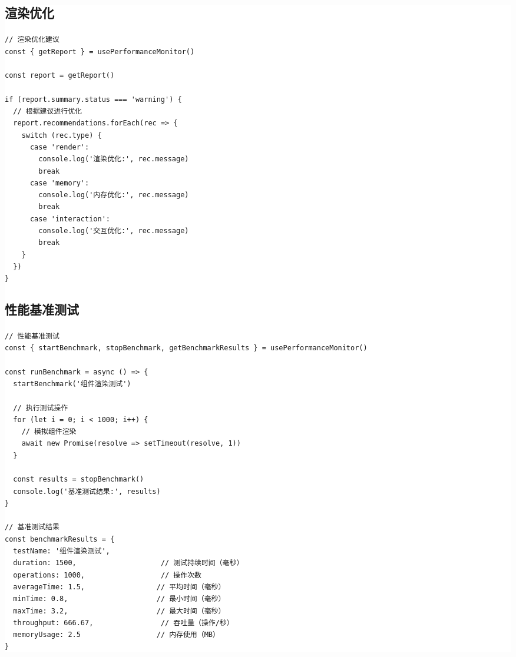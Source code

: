 ## 渲染优化

```tsx
// 渲染优化建议
const { getReport } = usePerformanceMonitor()

const report = getReport()

if (report.summary.status === 'warning') {
  // 根据建议进行优化
  report.recommendations.forEach(rec => {
    switch (rec.type) {
      case 'render':
        console.log('渲染优化:', rec.message)
        break
      case 'memory':
        console.log('内存优化:', rec.message)
        break
      case 'interaction':
        console.log('交互优化:', rec.message)
        break
    }
  })
}
```

## 性能基准测试

```tsx
// 性能基准测试
const { startBenchmark, stopBenchmark, getBenchmarkResults } = usePerformanceMonitor()

const runBenchmark = async () => {
  startBenchmark('组件渲染测试')
  
  // 执行测试操作
  for (let i = 0; i < 1000; i++) {
    // 模拟组件渲染
    await new Promise(resolve => setTimeout(resolve, 1))
  }
  
  const results = stopBenchmark()
  console.log('基准测试结果:', results)
}

// 基准测试结果
const benchmarkResults = {
  testName: '组件渲染测试',
  duration: 1500,                    // 测试持续时间（毫秒）
  operations: 1000,                  // 操作次数
  averageTime: 1.5,                 // 平均时间（毫秒）
  minTime: 0.8,                     // 最小时间（毫秒）
  maxTime: 3.2,                     // 最大时间（毫秒）
  throughput: 666.67,                // 吞吐量（操作/秒）
  memoryUsage: 2.5                  // 内存使用（MB）
}
```
